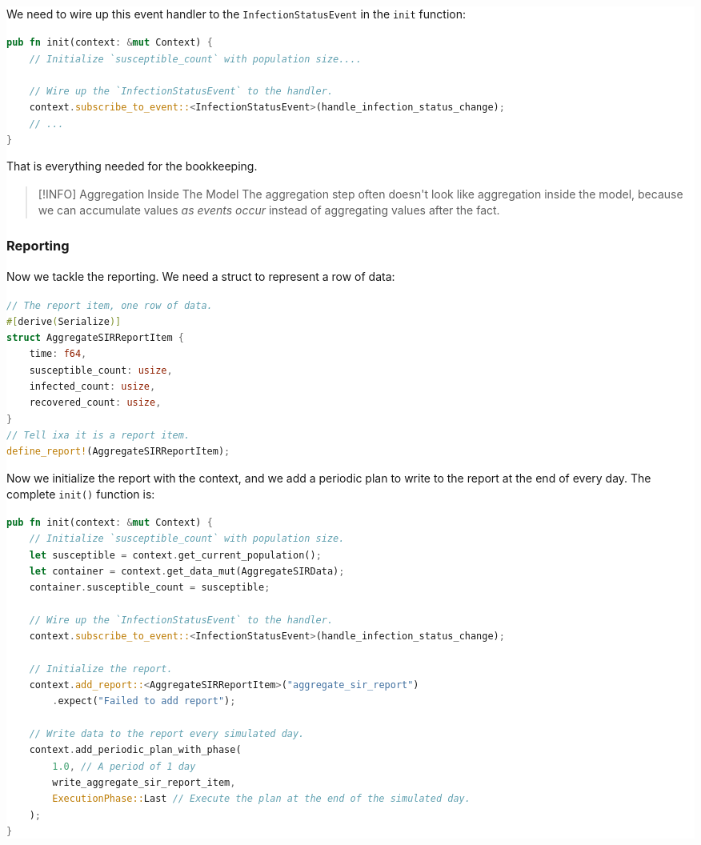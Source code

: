 We need to wire up this event handler to the `InfectionStatusEvent` in the
`init` function:

```rust
pub fn init(context: &mut Context) {
    // Initialize `susceptible_count` with population size....

    // Wire up the `InfectionStatusEvent` to the handler.
    context.subscribe_to_event::<InfectionStatusEvent>(handle_infection_status_change);
    // ...
}
```

That is everything needed for the bookkeeping.

> [!INFO] Aggregation Inside The Model The aggregation step often doesn't look
> like aggregation inside the model, because we can accumulate values _as events
> occur_ instead of aggregating values after the fact.

### Reporting

Now we tackle the reporting. We need a struct to represent a row of data:

```rust
// The report item, one row of data.
#[derive(Serialize)]
struct AggregateSIRReportItem {
    time: f64,
    susceptible_count: usize,
    infected_count: usize,
    recovered_count: usize,
}
// Tell ixa it is a report item.
define_report!(AggregateSIRReportItem);
```

Now we initialize the report with the context, and we add a periodic plan to
write to the report at the end of every day. The complete `init()` function is:

```rust
pub fn init(context: &mut Context) {
    // Initialize `susceptible_count` with population size.
    let susceptible = context.get_current_population();
    let container = context.get_data_mut(AggregateSIRData);
    container.susceptible_count = susceptible;

    // Wire up the `InfectionStatusEvent` to the handler.
    context.subscribe_to_event::<InfectionStatusEvent>(handle_infection_status_change);

    // Initialize the report.
    context.add_report::<AggregateSIRReportItem>("aggregate_sir_report")
        .expect("Failed to add report");

    // Write data to the report every simulated day.
    context.add_periodic_plan_with_phase(
        1.0, // A period of 1 day
        write_aggregate_sir_report_item,
        ExecutionPhase::Last // Execute the plan at the end of the simulated day.
    );
}
```
